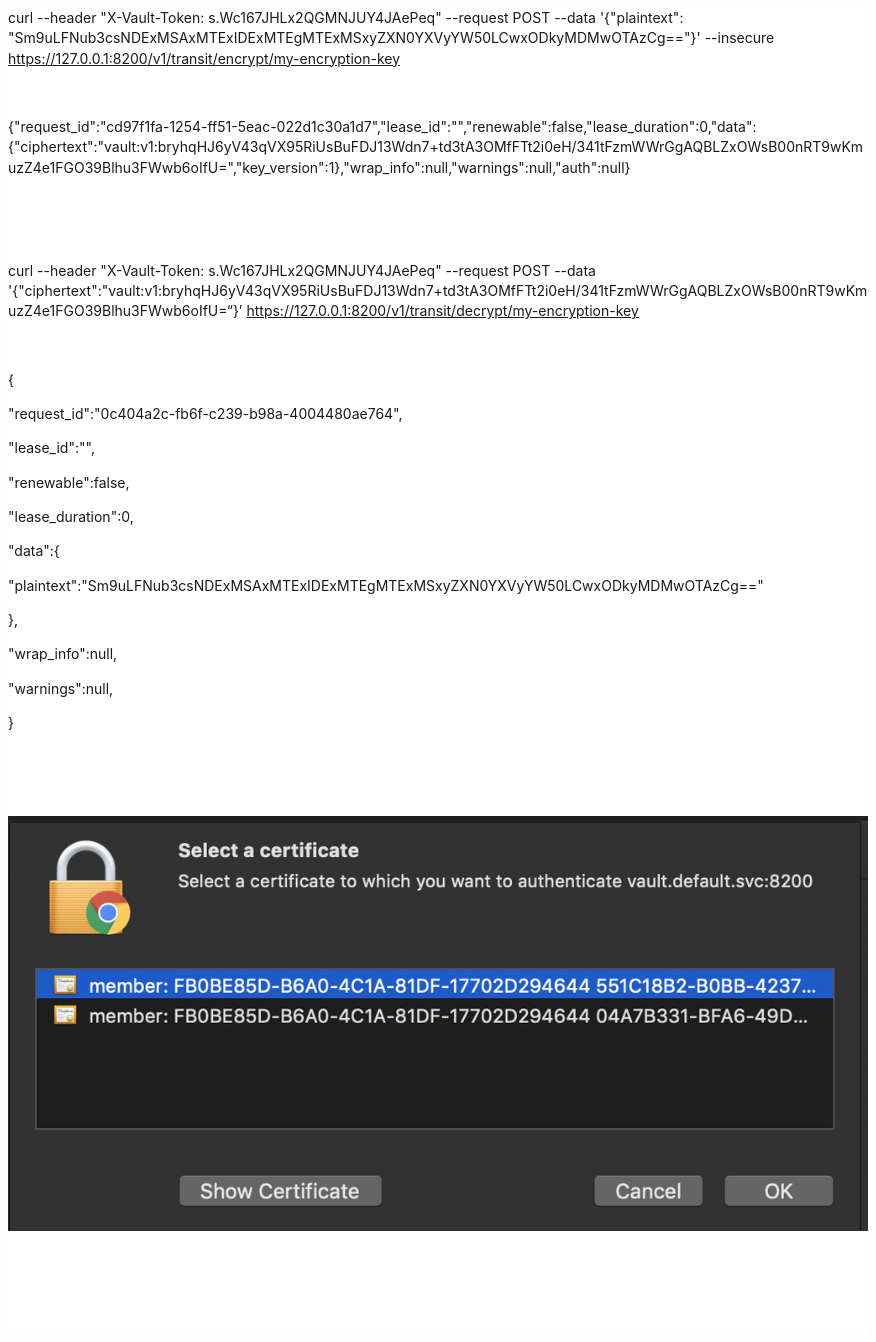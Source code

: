 curl --header "X-Vault-Token: s.Wc167JHLx2QGMNJUY4JAePeq" --request POST --data
'{"plaintext":
"Sm9uLFNub3csNDExMSAxMTExIDExMTEgMTExMSxyZXN0YXVyYW50LCwxODkyMDMwOTAzCg=="}'
--insecure https://127.0.0.1:8200/v1/transit/encrypt/my-encryption-key

 

{"request_id":"cd97f1fa-1254-ff51-5eac-022d1c30a1d7","lease_id":"","renewable":false,"lease_duration":0,"data":{"ciphertext":"vault:v1:bryhqHJ6yV43qVX95RiUsBuFDJ13Wdn7+td3tA3OMfFTt2i0eH/341tFzmWWrGgAQBLZxOWsB00nRT9wKmuzZ4e1FGO39Blhu3FWwb6oIfU=","key_version":1},"wrap_info":null,"warnings":null,"auth":null}

 

 

curl --header "X-Vault-Token: s.Wc167JHLx2QGMNJUY4JAePeq" --request POST --data
'{"ciphertext":"vault:v1:bryhqHJ6yV43qVX95RiUsBuFDJ13Wdn7+td3tA3OMfFTt2i0eH/341tFzmWWrGgAQBLZxOWsB00nRT9wKmuzZ4e1FGO39Blhu3FWwb6oIfU=“}’
https://127.0.0.1:8200/v1/transit/decrypt/my-encryption-key

 

{

"request_id":"0c404a2c-fb6f-c239-b98a-4004480ae764",

"lease_id":"",

"renewable":false,

"lease_duration":0,

"data":{

"plaintext":"Sm9uLFNub3csNDExMSAxMTExIDExMTEgMTExMSxyZXN0YXVyYW50LCwxODkyMDMwOTAzCg=="

},

"wrap_info":null,

"warnings":null,

}

 

 

![](README.images/gDOr2A.jpg)

 
-

 
